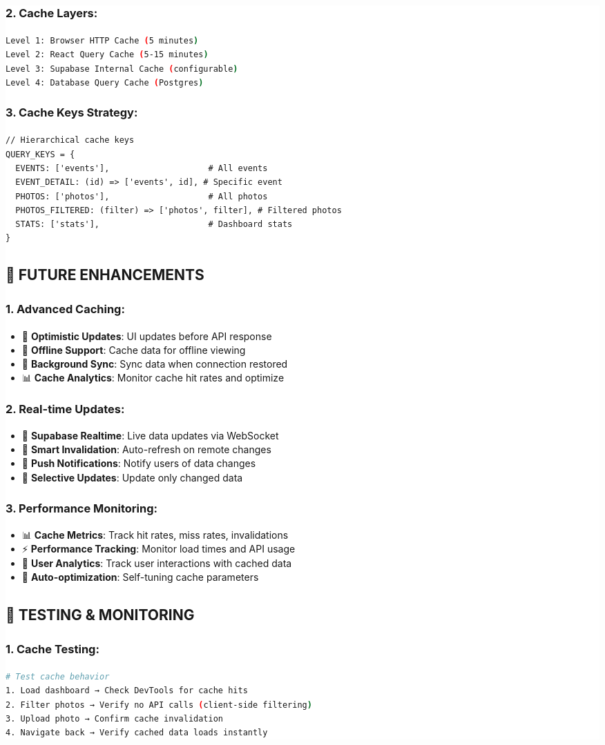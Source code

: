 ### **2. Cache Layers:**
```bash
Level 1: Browser HTTP Cache (5 minutes)
Level 2: React Query Cache (5-15 minutes)
Level 3: Supabase Internal Cache (configurable)
Level 4: Database Query Cache (Postgres)
```

### **3. Cache Keys Strategy:**
```tsx
// Hierarchical cache keys
QUERY_KEYS = {
  EVENTS: ['events'],                    # All events
  EVENT_DETAIL: (id) => ['events', id], # Specific event
  PHOTOS: ['photos'],                    # All photos
  PHOTOS_FILTERED: (filter) => ['photos', filter], # Filtered photos
  STATS: ['stats'],                      # Dashboard stats
}
```

## 🚀 FUTURE ENHANCEMENTS

### **1. Advanced Caching:**
- 🔄 **Optimistic Updates**: UI updates before API response
- 📱 **Offline Support**: Cache data for offline viewing
- 🔄 **Background Sync**: Sync data when connection restored
- 📊 **Cache Analytics**: Monitor cache hit rates and optimize

### **2. Real-time Updates:**
- 🔴 **Supabase Realtime**: Live data updates via WebSocket
- 🔄 **Smart Invalidation**: Auto-refresh on remote changes
- 📢 **Push Notifications**: Notify users of data changes
- 🎯 **Selective Updates**: Update only changed data

### **3. Performance Monitoring:**
- 📊 **Cache Metrics**: Track hit rates, miss rates, invalidations
- ⚡ **Performance Tracking**: Monitor load times and API usage
- 🎯 **User Analytics**: Track user interactions with cached data
- 🔧 **Auto-optimization**: Self-tuning cache parameters

## 🎯 TESTING & MONITORING

### **1. Cache Testing:**
```bash
# Test cache behavior
1. Load dashboard → Check DevTools for cache hits
2. Filter photos → Verify no API calls (client-side filtering)
3. Upload photo → Confirm cache invalidation
4. Navigate back → Verify cached data loads instantly
```
